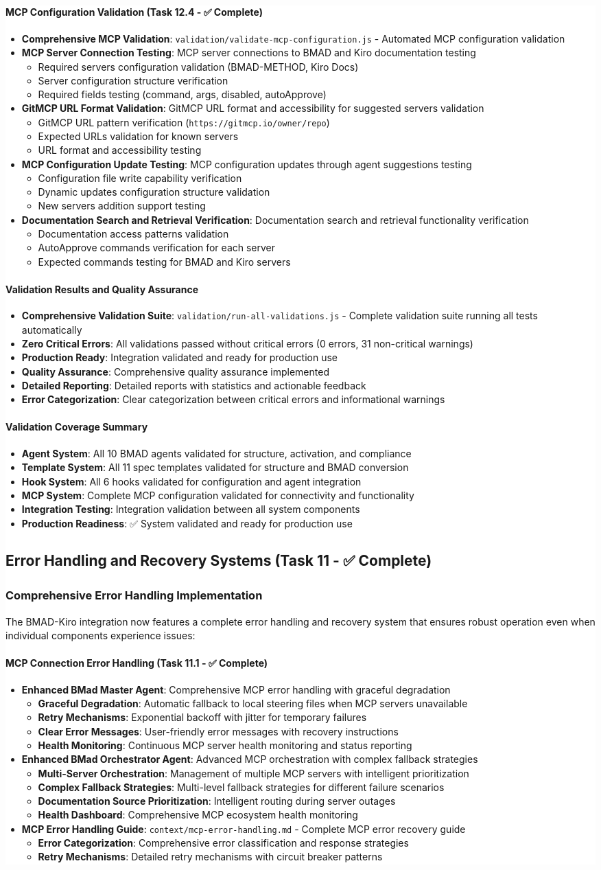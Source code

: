 #### MCP Configuration Validation (Task 12.4 - ✅ Complete)
- **Comprehensive MCP Validation**: `validation/validate-mcp-configuration.js` - Automated MCP configuration validation
- **MCP Server Connection Testing**: MCP server connections to BMAD and Kiro documentation testing
  - Required servers configuration validation (BMAD-METHOD, Kiro Docs)
  - Server configuration structure verification
  - Required fields testing (command, args, disabled, autoApprove)
- **GitMCP URL Format Validation**: GitMCP URL format and accessibility for suggested servers validation
  - GitMCP URL pattern verification (`https://gitmcp.io/owner/repo`)
  - Expected URLs validation for known servers
  - URL format and accessibility testing
- **MCP Configuration Update Testing**: MCP configuration updates through agent suggestions testing
  - Configuration file write capability verification
  - Dynamic updates configuration structure validation
  - New servers addition support testing
- **Documentation Search and Retrieval Verification**: Documentation search and retrieval functionality verification
  - Documentation access patterns validation
  - AutoApprove commands verification for each server
  - Expected commands testing for BMAD and Kiro servers

#### Validation Results and Quality Assurance
- **Comprehensive Validation Suite**: `validation/run-all-validations.js` - Complete validation suite running all tests automatically
- **Zero Critical Errors**: All validations passed without critical errors (0 errors, 31 non-critical warnings)
- **Production Ready**: Integration validated and ready for production use
- **Quality Assurance**: Comprehensive quality assurance implemented
- **Detailed Reporting**: Detailed reports with statistics and actionable feedback
- **Error Categorization**: Clear categorization between critical errors and informational warnings

#### Validation Coverage Summary
- **Agent System**: All 10 BMAD agents validated for structure, activation, and compliance
- **Template System**: All 11 spec templates validated for structure and BMAD conversion
- **Hook System**: All 6 hooks validated for configuration and agent integration
- **MCP System**: Complete MCP configuration validated for connectivity and functionality
- **Integration Testing**: Integration validation between all system components
- **Production Readiness**: ✅ System validated and ready for production use

## Error Handling and Recovery Systems (Task 11 - ✅ Complete)

### Comprehensive Error Handling Implementation
The BMAD-Kiro integration now features a complete error handling and recovery system that ensures robust operation even when individual components experience issues:

#### MCP Connection Error Handling (Task 11.1 - ✅ Complete)
- **Enhanced BMad Master Agent**: Comprehensive MCP error handling with graceful degradation
  - **Graceful Degradation**: Automatic fallback to local steering files when MCP servers unavailable
  - **Retry Mechanisms**: Exponential backoff with jitter for temporary failures
  - **Clear Error Messages**: User-friendly error messages with recovery instructions
  - **Health Monitoring**: Continuous MCP server health monitoring and status reporting
- **Enhanced BMad Orchestrator Agent**: Advanced MCP orchestration with complex fallback strategies
  - **Multi-Server Orchestration**: Management of multiple MCP servers with intelligent prioritization
  - **Complex Fallback Strategies**: Multi-level fallback strategies for different failure scenarios
  - **Documentation Source Prioritization**: Intelligent routing during server outages
  - **Health Dashboard**: Comprehensive MCP ecosystem health monitoring
- **MCP Error Handling Guide**: `context/mcp-error-handling.md` - Complete MCP error recovery guide
  - **Error Categorization**: Comprehensive error classification and response strategies
  - **Retry Mechanisms**: Detailed retry mechanisms with circuit breaker patterns